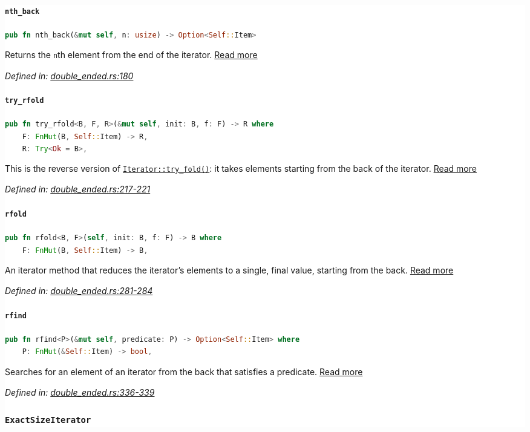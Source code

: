 #### `nth_back`

```rs
pub fn nth_back(&mut self, n: usize) -> Option<Self::Item>
```

Returns the `n`th element from the end of the iterator. [Read more](https://doc.rust-lang.org/nightly/core/iter/traits/double_ended/trait.DoubleEndedIterator.html#method.nth_back)

_Defined in: [double_ended.rs:180](https://github.com/https://blob/e663bdd/core/tauri/src/https://doc.rust-lang.org/nightly/src/core/iter/traits/double_ended.rs#L180)_

#### `try_rfold`

```rs
pub fn try_rfold<B, F, R>(&mut self, init: B, f: F) -> R where
    F: FnMut(B, Self::Item) -> R,
    R: Try<Ok = B>, 
```

This is the reverse version of [`Iterator::try_fold()`](https://doc.rust-lang.org/nightly/core/iter/traits/iterator/trait.Iterator.html#method.try_fold "Iterator::try_fold()"): it takes elements starting from the back of the iterator. [Read more](https://doc.rust-lang.org/nightly/core/iter/traits/double_ended/trait.DoubleEndedIterator.html#method.try_rfold)

_Defined in: [double_ended.rs:217-221](https://github.com/https://blob/e663bdd/core/tauri/src/https://doc.rust-lang.org/nightly/src/core/iter/traits/double_ended.rs#L217-221)_

#### `rfold`

```rs
pub fn rfold<B, F>(self, init: B, f: F) -> B where
    F: FnMut(B, Self::Item) -> B, 
```

An iterator method that reduces the iterator’s elements to a single, final value, starting from the back. [Read more](https://doc.rust-lang.org/nightly/core/iter/traits/double_ended/trait.DoubleEndedIterator.html#method.rfold)

_Defined in: [double_ended.rs:281-284](https://github.com/https://blob/e663bdd/core/tauri/src/https://doc.rust-lang.org/nightly/src/core/iter/traits/double_ended.rs#L281-284)_

#### `rfind`

```rs
pub fn rfind<P>(&mut self, predicate: P) -> Option<Self::Item> where
    P: FnMut(&Self::Item) -> bool, 
```

Searches for an element of an iterator from the back that satisfies a predicate. [Read more](https://doc.rust-lang.org/nightly/core/iter/traits/double_ended/trait.DoubleEndedIterator.html#method.rfind)

_Defined in: [double_ended.rs:336-339](https://github.com/https://blob/e663bdd/core/tauri/src/https://doc.rust-lang.org/nightly/src/core/iter/traits/double_ended.rs#L336-339)_

### `ExactSizeIterator`
